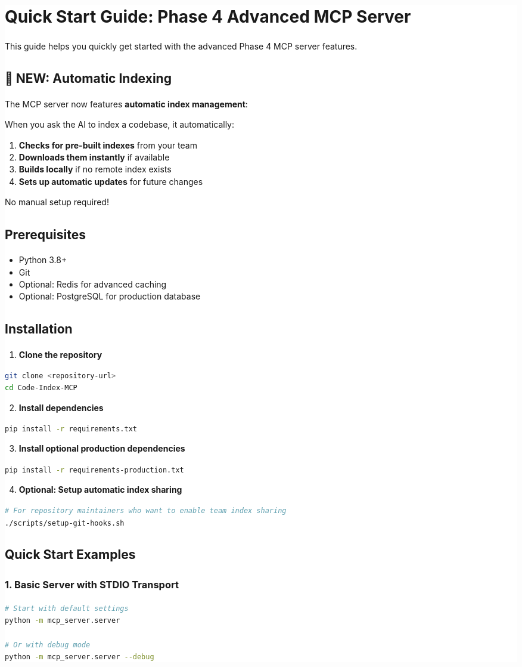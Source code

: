 # Quick Start Guide: Phase 4 Advanced MCP Server

This guide helps you quickly get started with the advanced Phase 4 MCP server features.

## 🎯 NEW: Automatic Indexing

The MCP server now features **automatic index management**:

When you ask the AI to index a codebase, it automatically:
1. **Checks for pre-built indexes** from your team
2. **Downloads them instantly** if available 
3. **Builds locally** if no remote index exists
4. **Sets up automatic updates** for future changes

No manual setup required!

## Prerequisites

- Python 3.8+
- Git
- Optional: Redis for advanced caching
- Optional: PostgreSQL for production database

## Installation

1. **Clone the repository**
```bash
git clone <repository-url>
cd Code-Index-MCP
```

2. **Install dependencies**
```bash
pip install -r requirements.txt
```

3. **Install optional production dependencies**
```bash
pip install -r requirements-production.txt
```

4. **Optional: Setup automatic index sharing**
```bash
# For repository maintainers who want to enable team index sharing
./scripts/setup-git-hooks.sh
```

## Quick Start Examples

### 1. Basic Server with STDIO Transport

```bash
# Start with default settings
python -m mcp_server.server

# Or with debug mode
python -m mcp_server.server --debug
```
